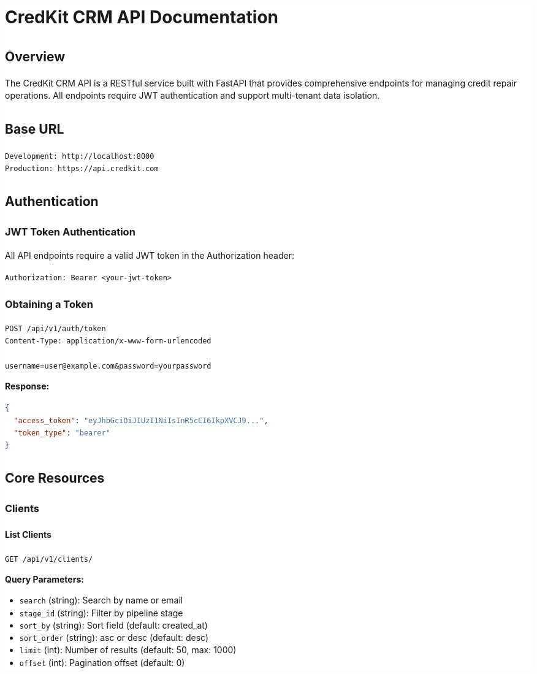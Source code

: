 # CredKit CRM API Documentation

## Overview

The CredKit CRM API is a RESTful service built with FastAPI that provides comprehensive endpoints for managing credit repair operations. All endpoints require JWT authentication and support multi-tenant data isolation.

## Base URL
```
Development: http://localhost:8000
Production: https://api.credkit.com
```

## Authentication

### JWT Token Authentication
All API endpoints require a valid JWT token in the Authorization header:

```http
Authorization: Bearer <your-jwt-token>
```

### Obtaining a Token
```http
POST /api/v1/auth/token
Content-Type: application/x-www-form-urlencoded

username=user@example.com&password=yourpassword
```

**Response:**
```json
{
  "access_token": "eyJhbGciOiJIUzI1NiIsInR5cCI6IkpXVCJ9...",
  "token_type": "bearer"
}
```

## Core Resources

### Clients

#### List Clients
```http
GET /api/v1/clients/
```

**Query Parameters:**
- `search` (string): Search by name or email
- `stage_id` (string): Filter by pipeline stage
- `sort_by` (string): Sort field (default: created_at)
- `sort_order` (string): asc or desc (default: desc)
- `limit` (int): Number of results (default: 50, max: 1000)
- `offset` (int): Pagination offset (default: 0)
